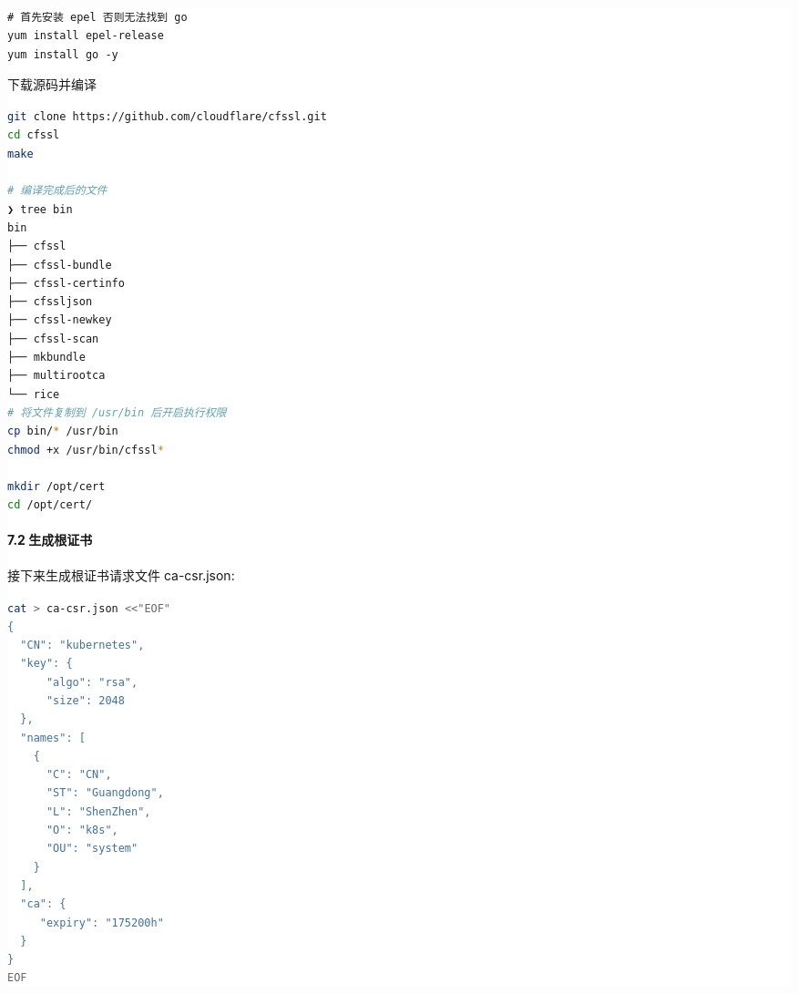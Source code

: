 ```
# 首先安装 epel 否则无法找到 go
yum install epel-release
yum install go -y
```

下载源码并编译

```sh
git clone https://github.com/cloudflare/cfssl.git
cd cfssl
make

# 编译完成后的文件
❯ tree bin
bin
├── cfssl
├── cfssl-bundle
├── cfssl-certinfo
├── cfssljson
├── cfssl-newkey
├── cfssl-scan
├── mkbundle
├── multirootca
└── rice
# 将文件复制到 /usr/bin 后开启执行权限
cp bin/* /usr/bin
chmod +x /usr/bin/cfssl*

mkdir /opt/cert
cd /opt/cert/
```

#### 7.2 生成根证书

接下来生成根证书请求文件 ca-csr.json:

```sh
cat > ca-csr.json <<"EOF"
{
  "CN": "kubernetes",
  "key": {
      "algo": "rsa",
      "size": 2048
  },
  "names": [
    {
      "C": "CN",
      "ST": "Guangdong",
      "L": "ShenZhen",
      "O": "k8s",
      "OU": "system"
    }
  ],
  "ca": {
     "expiry": "175200h"
  }
}
EOF
```
